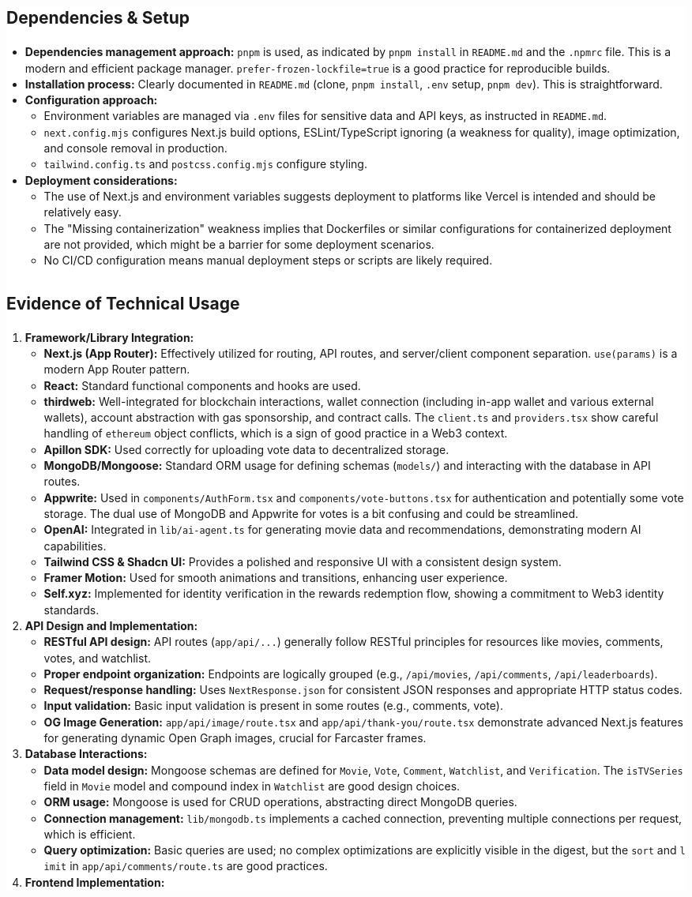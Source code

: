 ## Dependencies & Setup
- **Dependencies management approach:** `pnpm` is used, as indicated by `pnpm install` in `README.md` and the `.npmrc` file. This is a modern and efficient package manager. `prefer-frozen-lockfile=true` is a good practice for reproducible builds.
- **Installation process:** Clearly documented in `README.md` (clone, `pnpm install`, `.env` setup, `pnpm dev`). This is straightforward.
- **Configuration approach:**
    - Environment variables are managed via `.env` files for sensitive data and API keys, as instructed in `README.md`.
    - `next.config.mjs` configures Next.js build options, ESLint/TypeScript ignoring (a weakness for quality), image optimization, and console removal in production.
    - `tailwind.config.ts` and `postcss.config.mjs` configure styling.
- **Deployment considerations:**
    - The use of Next.js and environment variables suggests deployment to platforms like Vercel is intended and should be relatively easy.
    - The "Missing containerization" weakness implies that Dockerfiles or similar configurations for containerized deployment are not provided, which might be a barrier for some deployment scenarios.
    - No CI/CD configuration means manual deployment steps or scripts are likely required.

## Evidence of Technical Usage
1.  **Framework/Library Integration:**
    *   **Next.js (App Router):** Effectively utilized for routing, API routes, and server/client component separation. `use(params)` is a modern App Router pattern.
    *   **React:** Standard functional components and hooks are used.
    *   **thirdweb:** Well-integrated for blockchain interactions, wallet connection (including in-app wallet and various external wallets), account abstraction with gas sponsorship, and contract calls. The `client.ts` and `providers.tsx` show careful handling of `ethereum` object conflicts, which is a sign of good practice in a Web3 context.
    *   **Apillon SDK:** Used correctly for uploading vote data to decentralized storage.
    *   **MongoDB/Mongoose:** Standard ORM usage for defining schemas (`models/`) and interacting with the database in API routes.
    *   **Appwrite:** Used in `components/AuthForm.tsx` and `components/vote-buttons.tsx` for authentication and potentially some vote storage. The dual use of MongoDB and Appwrite for votes is a bit confusing and could be streamlined.
    *   **OpenAI:** Integrated in `lib/ai-agent.ts` for generating movie data and recommendations, demonstrating modern AI capabilities.
    *   **Tailwind CSS & Shadcn UI:** Provides a polished and responsive UI with a consistent design system.
    *   **Framer Motion:** Used for smooth animations and transitions, enhancing user experience.
    *   **Self.xyz:** Implemented for identity verification in the rewards redemption flow, showing a commitment to Web3 identity standards.
2.  **API Design and Implementation:**
    *   **RESTful API design:** API routes (`app/api/...`) generally follow RESTful principles for resources like movies, comments, votes, and watchlist.
    *   **Proper endpoint organization:** Endpoints are logically grouped (e.g., `/api/movies`, `/api/comments`, `/api/leaderboards`).
    *   **Request/response handling:** Uses `NextResponse.json` for consistent JSON responses and appropriate HTTP status codes.
    *   **Input validation:** Basic input validation is present in some routes (e.g., comments, vote).
    *   **OG Image Generation:** `app/api/image/route.tsx` and `app/api/thank-you/route.tsx` demonstrate advanced Next.js features for generating dynamic Open Graph images, crucial for Farcaster frames.
3.  **Database Interactions:**
    *   **Data model design:** Mongoose schemas are defined for `Movie`, `Vote`, `Comment`, `Watchlist`, and `Verification`. The `isTVSeries` field in `Movie` model and compound index in `Watchlist` are good design choices.
    *   **ORM usage:** Mongoose is used for CRUD operations, abstracting direct MongoDB queries.
    *   **Connection management:** `lib/mongodb.ts` implements a cached connection, preventing multiple connections per request, which is efficient.
    *   **Query optimization:** Basic queries are used; no complex optimizations are explicitly visible in the digest, but the `sort` and `limit` in `app/api/comments/route.ts` are good practices.
4.  **Frontend Implementation:**